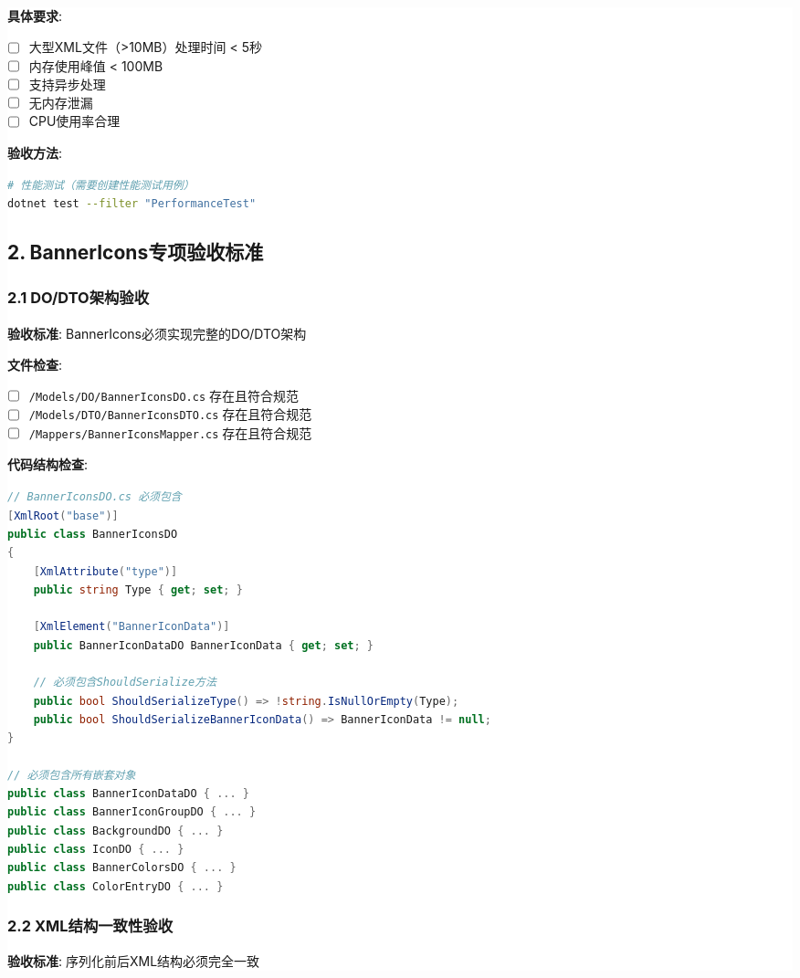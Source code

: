 **具体要求**:
- [ ] 大型XML文件（>10MB）处理时间 < 5秒
- [ ] 内存使用峰值 < 100MB
- [ ] 支持异步处理
- [ ] 无内存泄漏
- [ ] CPU使用率合理

**验收方法**:
```bash
# 性能测试（需要创建性能测试用例）
dotnet test --filter "PerformanceTest"
```

## 2. BannerIcons专项验收标准

### 2.1 DO/DTO架构验收
**验收标准**: BannerIcons必须实现完整的DO/DTO架构

**文件检查**:
- [ ] `/Models/DO/BannerIconsDO.cs` 存在且符合规范
- [ ] `/Models/DTO/BannerIconsDTO.cs` 存在且符合规范
- [ ] `/Mappers/BannerIconsMapper.cs` 存在且符合规范

**代码结构检查**:
```csharp
// BannerIconsDO.cs 必须包含
[XmlRoot("base")]
public class BannerIconsDO
{
    [XmlAttribute("type")]
    public string Type { get; set; }
    
    [XmlElement("BannerIconData")]
    public BannerIconDataDO BannerIconData { get; set; }
    
    // 必须包含ShouldSerialize方法
    public bool ShouldSerializeType() => !string.IsNullOrEmpty(Type);
    public bool ShouldSerializeBannerIconData() => BannerIconData != null;
}

// 必须包含所有嵌套对象
public class BannerIconDataDO { ... }
public class BannerIconGroupDO { ... }
public class BackgroundDO { ... }
public class IconDO { ... }
public class BannerColorsDO { ... }
public class ColorEntryDO { ... }
```

### 2.2 XML结构一致性验收
**验收标准**: 序列化前后XML结构必须完全一致
